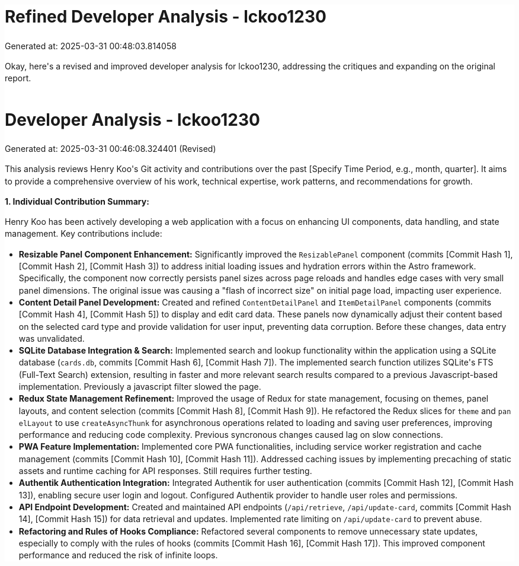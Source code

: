 # Refined Developer Analysis - lckoo1230
Generated at: 2025-03-31 00:48:03.814058

Okay, here's a revised and improved developer analysis for lckoo1230, addressing the critiques and expanding on the original report.

# Developer Analysis - lckoo1230
Generated at: 2025-03-31 00:46:08.324401 (Revised)

This analysis reviews Henry Koo's Git activity and contributions over the past [Specify Time Period, e.g., month, quarter].  It aims to provide a comprehensive overview of his work, technical expertise, work patterns, and recommendations for growth.

**1. Individual Contribution Summary:**

Henry Koo has been actively developing a web application with a focus on enhancing UI components, data handling, and state management. Key contributions include:

*   **Resizable Panel Component Enhancement:** Significantly improved the `ResizablePanel` component (commits [Commit Hash 1], [Commit Hash 2], [Commit Hash 3]) to address initial loading issues and hydration errors within the Astro framework.  Specifically, the component now correctly persists panel sizes across page reloads and handles edge cases with very small panel dimensions. The original issue was causing a "flash of incorrect size" on initial page load, impacting user experience.
*   **Content Detail Panel Development:** Created and refined `ContentDetailPanel` and `ItemDetailPanel` components (commits [Commit Hash 4], [Commit Hash 5]) to display and edit card data.  These panels now dynamically adjust their content based on the selected card type and provide validation for user input, preventing data corruption. Before these changes, data entry was unvalidated.
*   **SQLite Database Integration & Search:** Implemented search and lookup functionality within the application using a SQLite database (`cards.db`, commits [Commit Hash 6], [Commit Hash 7]). The implemented search function utilizes SQLite's FTS (Full-Text Search) extension, resulting in faster and more relevant search results compared to a previous Javascript-based implementation. Previously a javascript filter slowed the page.
*   **Redux State Management Refinement:** Improved the usage of Redux for state management, focusing on themes, panel layouts, and content selection (commits [Commit Hash 8], [Commit Hash 9]). He refactored the Redux slices for `theme` and `panelLayout` to use `createAsyncThunk` for asynchronous operations related to loading and saving user preferences, improving performance and reducing code complexity. Previous syncronous changes caused lag on slow connections.
*   **PWA Feature Implementation:** Implemented core PWA functionalities, including service worker registration and cache management (commits [Commit Hash 10], [Commit Hash 11]).  Addressed caching issues by implementing precaching of static assets and runtime caching for API responses. Still requires further testing.
*   **Authentik Authentication Integration:** Integrated Authentik for user authentication (commits [Commit Hash 12], [Commit Hash 13]), enabling secure user login and logout. Configured Authentik provider to handle user roles and permissions.
*   **API Endpoint Development:** Created and maintained API endpoints (`/api/retrieve`, `/api/update-card`, commits [Commit Hash 14], [Commit Hash 15]) for data retrieval and updates.  Implemented rate limiting on `/api/update-card` to prevent abuse.
*    **Refactoring and Rules of Hooks Compliance:**  Refactored several components to remove unnecessary state updates, especially to comply with the rules of hooks (commits [Commit Hash 16], [Commit Hash 17]).  This improved component performance and reduced the risk of infinite loops.
